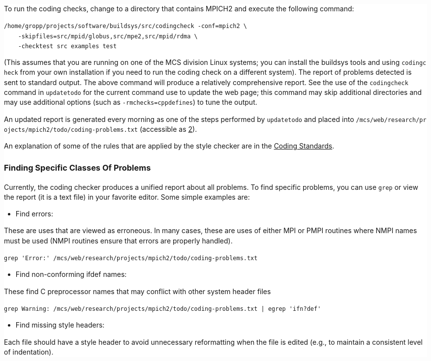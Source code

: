 To run the coding checks, change to a directory that contains MPICH2 and
execute the following command:

```
/home/gropp/projects/software/buildsys/src/codingcheck -conf=mpich2 \
    -skipfiles=src/mpid/globus,src/mpe2,src/mpid/rdma \
    -checktest src examples test
```

(This assumes that you are running on one of the MCS division Linux
systems; you can install the buildsys tools and using `codingcheck` from
your own installation if you need to run the coding check on a different
system). The report of problems detected is sent to standard output. The
above command will produce a relatively comprehensive report. See the
use of the `codingcheck` command in `updatetodo` for the current command
use to update the web page; this command may skip additional directories
and may use additional options (such as `-rmchecks=cppdefines`) to tune
the output.

An updated report is generated every morning as one of the steps
performed by `updatetodo` and placed into
`/mcs/web/research/projects/mpich2/todo/coding-problems.txt` (accessible
as [2](http://www.mcs.anl.gov/mpi/mpich/todo/coding-problems.txt)).

An explanation of some of the rules that are applied by the style
checker are in the [Coding Standards](Coding_Standards "wikilink").

### Finding Specific Classes Of Problems

Currently, the coding checker produces a unified report about all
problems. To find specific problems, you can use `grep` or view the
report (it is a text file) in your favorite editor. Some simple examples
are:

  - Find errors:

These are uses that are viewed as erroneous. In many cases, these are
uses of either MPI or PMPI routines where NMPI names must be used (NMPI
routines ensure that errors are properly handled).

```
grep 'Error:' /mcs/web/research/projects/mpich2/todo/coding-problems.txt
```

  - Find non-conforming ifdef names:

These find C preprocessor names that may conflict with other system
header files

```
grep Warning: /mcs/web/research/projects/mpich2/todo/coding-problems.txt | egrep 'ifn?def'
```

  - Find missing style headers:

Each file should have a style header to avoid unnecessary reformatting
when the file is edited (e.g., to maintain a consistent level of
indentation).
